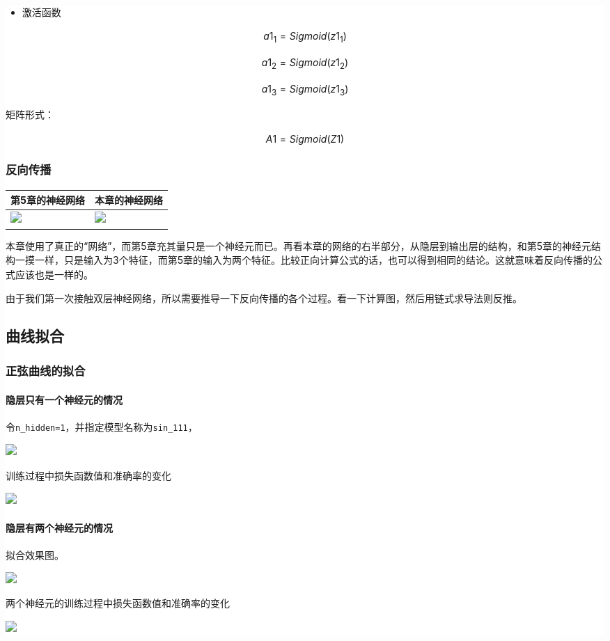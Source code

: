 - 激活函数

$$
a1_{1} = Sigmoid(z1_{1})
$$

$$
a1_{2} = Sigmoid(z1_{2})
$$

$$
a1_{3} = Sigmoid(z1_{3})
$$

矩阵形式：

$$
A1 = Sigmoid(Z1) \tag{2}
$$


### 反向传播


|第5章的神经网络|本章的神经网络|
|---|---|
|<img src="https://aiedugithub4a2.blob.core.windows.net/a2-images\Images\5\setup.png"/>|<img src="https://aiedugithub4a2.blob.core.windows.net/a2-images/Images/9/nn.png"/>|

本章使用了真正的“网络”，而第5章充其量只是一个神经元而已。再看本章的网络的右半部分，从隐层到输出层的结构，和第5章的神经元结构一摸一样，只是输入为3个特征，而第5章的输入为两个特征。比较正向计算公式的话，也可以得到相同的结论。这就意味着反向传播的公式应该也是一样的。

由于我们第一次接触双层神经网络，所以需要推导一下反向传播的各个过程。看一下计算图，然后用链式求导法则反推。
##  曲线拟合
###  正弦曲线的拟合

#### 隐层只有一个神经元的情况

令`n_hidden=1`，并指定模型名称为`sin_111`，

<img src="https://aiedugithub4a2.blob.core.windows.net/a2-images/Images/9/sin_loss_1n.png" />

 训练过程中损失函数值和准确率的变化

<img src="https://aiedugithub4a2.blob.core.windows.net/a2-images/Images/9/sin_result_1n.png" ch="500" />

#### 隐层有两个神经元的情况

拟合效果图。

<img src="https://aiedugithub4a2.blob.core.windows.net/a2-images/Images/9/sin_loss_2n.png"/>

 两个神经元的训练过程中损失函数值和准确率的变化

<img src="https://aiedugithub4a2.blob.core.windows.net/a2-images/Images/9/sin_result_2n.png"/>
